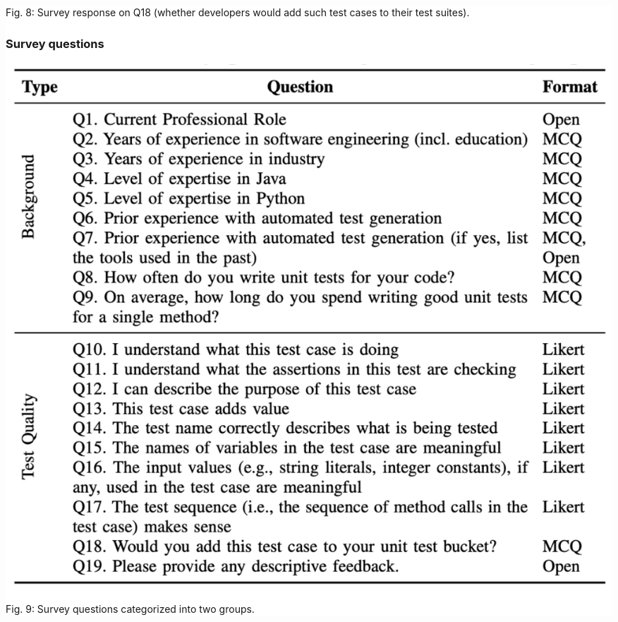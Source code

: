 Fig. 8: Survey response on Q18 (whether developers would add such test cases to their test suites).

### Survey questions
<img src="figures/questions.png" width="1000"/>

Fig. 9: Survey questions categorized into two groups.
